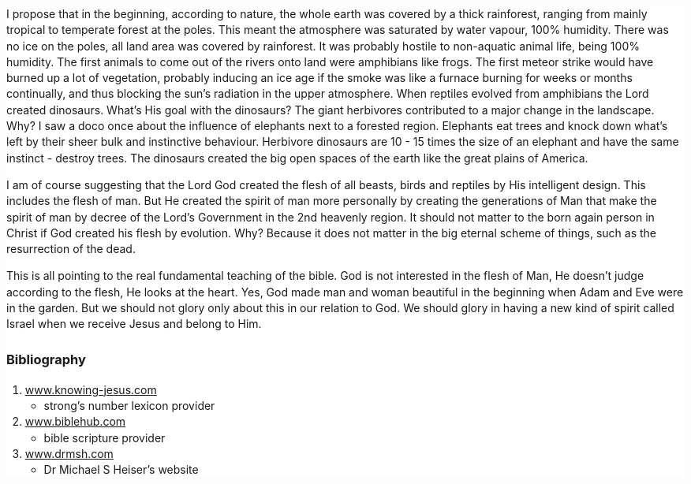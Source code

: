 I propose that in the beginning, according to nature, the whole earth was covered by a thick rainforest, ranging from mainly tropical to temperate forest at the poles. This meant the atmosphere was saturated by water vapour, 100% humidity. There was no ice on the poles, all land area was covered by rainforest. It was probably hostile to non-aquatic animal life, being 100% humidity. The first animals to come out of the rivers onto land were amphibians like frogs. The first meteor strike would have burned up a lot of vegetation, probably inducing an ice age if the smoke was like a furnace burning for weeks or months continually, and thus blocking the sun’s radiation in the upper atmosphere. When reptiles evolved from amphibians the Lord created dinosaurs. What’s His goal with the dinosaurs? The giant herbivores contributed to a major change in the landscape. Why? I saw a doco once about the influence of elephants next to a forested region. Elephants eat trees and knock down what’s left by their sheer bulk and instinctive behaviour. Herbivore dinosaurs are 10 - 15 times the size of an elephant and have the same instinct - destroy trees. The dinosaurs created the big open spaces of the earth like the great plains of America. 

I am of course suggesting that the Lord God created the flesh of all beasts, birds and reptiles by His intelligent design. This includes the flesh of man. But He created the spirit of man more personally by creating the generations of Man that make the spirit of man by decree of the Lord’s Government in the 2nd heavenly region. It should not matter to the born again person in Christ if God created his flesh by evolution. Why? Because it does not matter in the big eternal scheme of things, such as the resurrection of the dead.

This is all pointing to the real fundamental teaching of the bible. God is not interested in the flesh of Man, He doesn’t judge according to the flesh, He looks at the heart. Yes, God made man and woman beautiful in the beginning when Adam and Eve were in the garden. But we should not glory only about this in our relation to God. We should glory in having a new kind of spirit called Israel when we receive Jesus and belong to Him.

### **Bibliography**

1. <a target="_blank" href="https://bible.knowing-jesus.com"><u>www.knowing-jesus.com</u></a>
    * strong’s number lexicon provider
2. <a target="_blank" href="https://biblehub.com/"><u>www.biblehub.com</u></a>
    * bible scripture provider
3. <a target="_blank" href="https://drmsh.com/"><u>www.drmsh.com</u></a>
    * Dr Michael S Heiser’s website